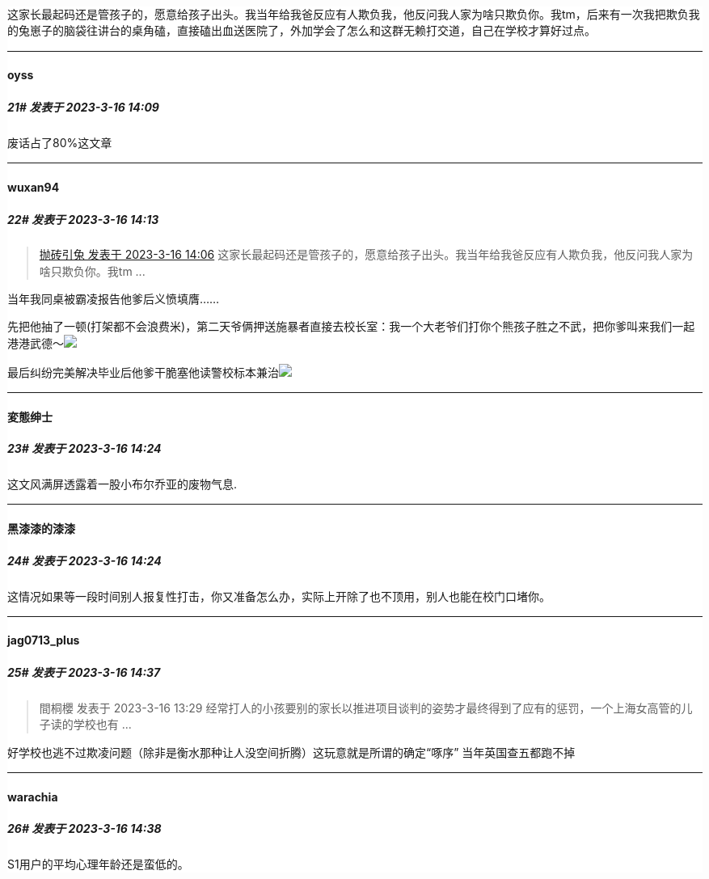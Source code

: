 这家长最起码还是管孩子的，愿意给孩子出头。我当年给我爸反应有人欺负我，他反问我人家为啥只欺负你。我tm，后来有一次我把欺负我的兔崽子的脑袋往讲台的桌角磕，直接磕出血送医院了，外加学会了怎么和这群无赖打交道，自己在学校才算好过点。

*****

####  oyss  
##### 21#       发表于 2023-3-16 14:09

废话占了80%这文章

*****

####  wuxan94  
##### 22#       发表于 2023-3-16 14:13

<blockquote><a href="httphttps://bbs.saraba1st.com/2b/forum.php?mod=redirect&amp;goto=findpost&amp;pid=60107937&amp;ptid=2124333" target="_blank">抛砖引兔 发表于 2023-3-16 14:06</a>
这家长最起码还是管孩子的，愿意给孩子出头。我当年给我爸反应有人欺负我，他反问我人家为啥只欺负你。我tm ...</blockquote>
当年我同桌被霸凌报告他爹后义愤填膺……

先把他抽了一顿(打架都不会浪费米)，第二天爷俩押送施暴者直接去校长室：我一个大老爷们打你个熊孩子胜之不武，把你爹叫来我们一起港港武德～<img src="https://static.saraba1st.com/image/smiley/face2017/087.gif" referrerpolicy="no-referrer">

最后纠纷完美解决毕业后他爹干脆塞他读警校标本兼治<img src="https://static.saraba1st.com/image/smiley/face2017/037.png" referrerpolicy="no-referrer">

*****

####  変態绅士  
##### 23#       发表于 2023-3-16 14:24

这文风满屏透露着一股小布尔乔亚的废物气息.

*****

####  黑漆漆的漆漆  
##### 24#       发表于 2023-3-16 14:24

这情况如果等一段时间别人报复性打击，你又准备怎么办，实际上开除了也不顶用，别人也能在校门口堵你。

*****

####  jag0713_plus  
##### 25#       发表于 2023-3-16 14:37

<blockquote>間桐櫻 发表于 2023-3-16 13:29
经常打人的小孩要别的家长以推进项目谈判的姿势才最终得到了应有的惩罚，一个上海女高管的儿子读的学校也有 ...</blockquote>
好学校也逃不过欺凌问题（除非是衡水那种让人没空间折腾）这玩意就是所谓的确定“啄序” 当年英国查五都跑不掉

*****

####  warachia  
##### 26#       发表于 2023-3-16 14:38

S1用户的平均心理年龄还是蛮低的。
